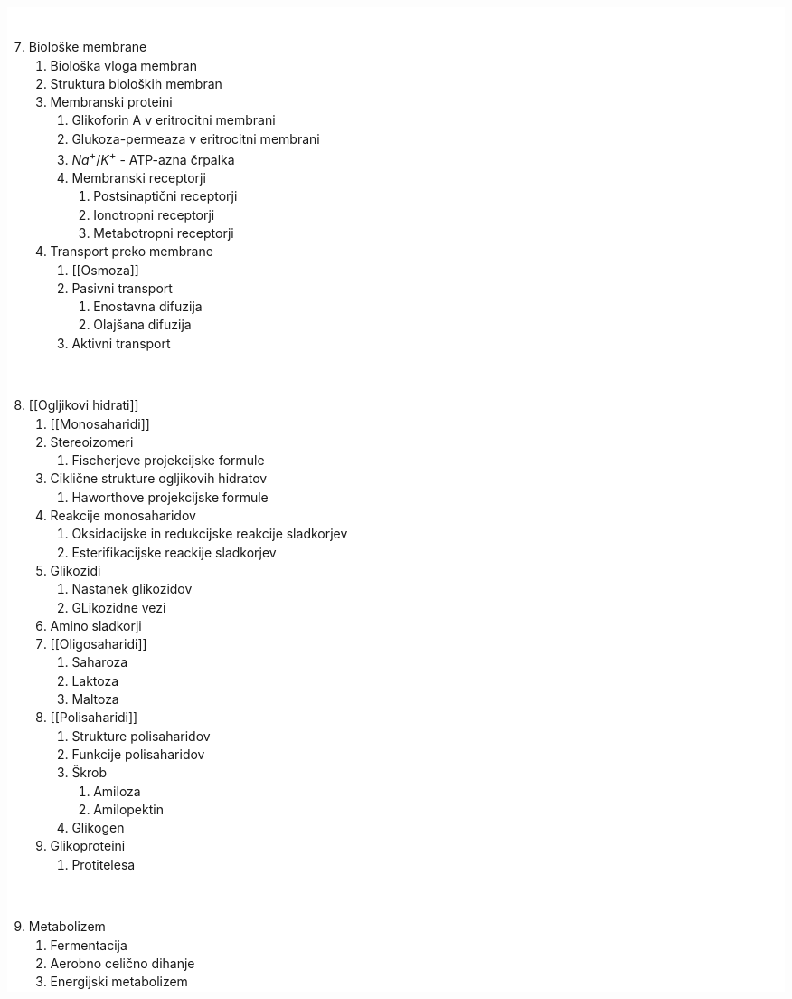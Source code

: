 <br>

7. Biološke membrane
	1. Biološka vloga membran
	2. Struktura bioloških membran
	3. Membranski proteini
		1. Glikoforin A v eritrocitni membrani
		2. Glukoza-permeaza v eritrocitni membrani
		3. $Na^+/K^+$ - ATP-azna črpalka
		4. Membranski receptorji
			1. Postsinaptični receptorji
			2. Ionotropni receptorji
			3. Metabotropni receptorji
	4. Transport preko membrane
		1. [[Osmoza]]
		2. Pasivni transport
			1. Enostavna difuzija
			2. Olajšana difuzija
		3. Aktivni transport

<br>

8. [[Ogljikovi hidrati]]
	1. [[Monosaharidi]]
	2. Stereoizomeri
		1. Fischerjeve projekcijske formule
	3. Ciklične strukture ogljikovih hidratov
		1. Haworthove projekcijske formule
	4. Reakcije monosaharidov
		1. Oksidacijske in redukcijske reakcije sladkorjev
		2. Esterifikacijske reackije sladkorjev
	5. Glikozidi
		1. Nastanek glikozidov
		2. GLikozidne vezi
	6. Amino sladkorji
	7. [[Oligosaharidi]]
		1. Saharoza
		2. Laktoza
		3. Maltoza
	8. [[Polisaharidi]]
		1. Strukture polisaharidov
		2. Funkcije polisaharidov
		3. Škrob
			1. Amiloza
			2. Amilopektin
		4. Glikogen
	9. Glikoproteini
		1. Protitelesa

<br>

9. Metabolizem
	1. Fermentacija
	2. Aerobno celično dihanje
	3. Energijski metabolizem
